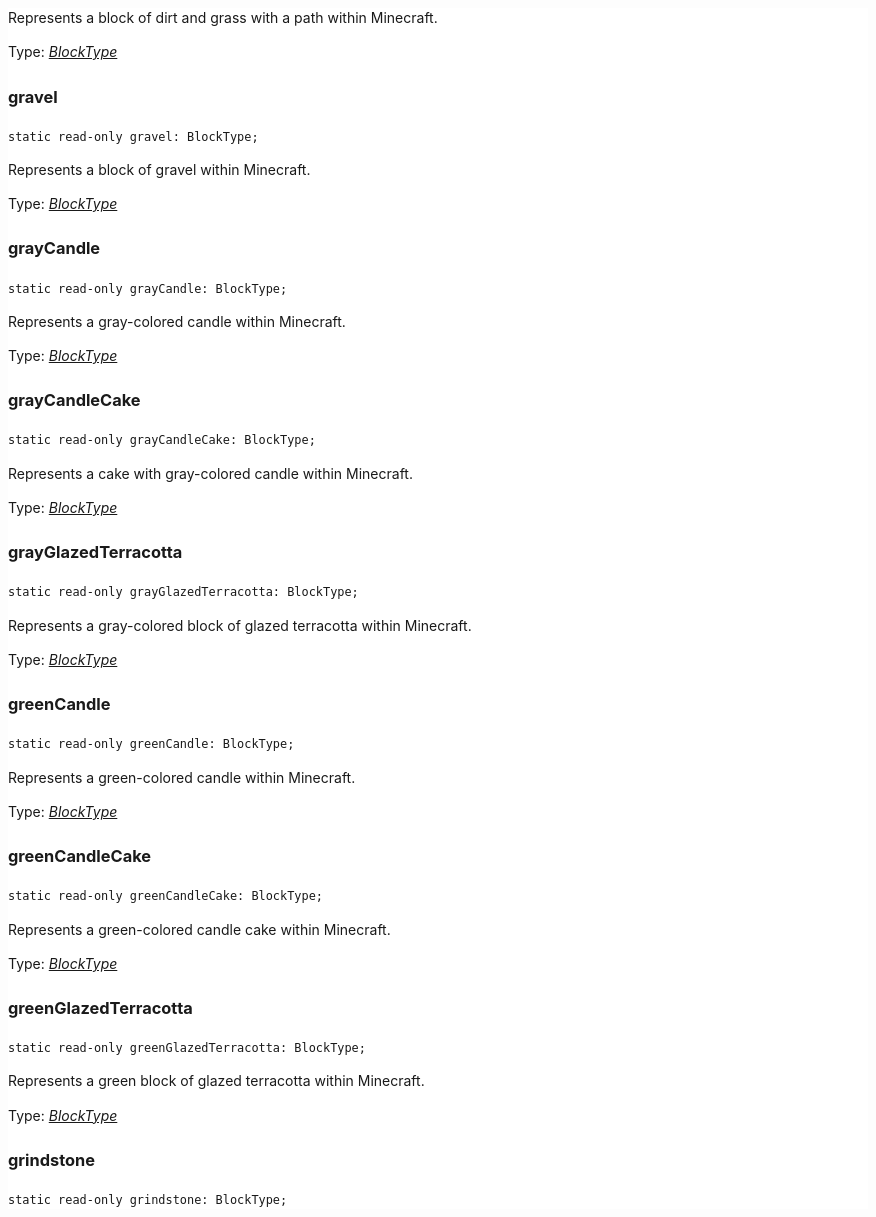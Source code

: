 Represents a block of dirt and grass with a path within Minecraft.

Type: [*BlockType*](BlockType.md)

### **gravel**
`static read-only gravel: BlockType;`

Represents a block of gravel within Minecraft.

Type: [*BlockType*](BlockType.md)

### **grayCandle**
`static read-only grayCandle: BlockType;`

Represents a gray-colored candle within Minecraft.

Type: [*BlockType*](BlockType.md)

### **grayCandleCake**
`static read-only grayCandleCake: BlockType;`

Represents a cake with gray-colored candle within Minecraft.

Type: [*BlockType*](BlockType.md)

### **grayGlazedTerracotta**
`static read-only grayGlazedTerracotta: BlockType;`

Represents a gray-colored block of glazed terracotta within Minecraft.

Type: [*BlockType*](BlockType.md)

### **greenCandle**
`static read-only greenCandle: BlockType;`

Represents a green-colored candle within Minecraft.

Type: [*BlockType*](BlockType.md)

### **greenCandleCake**
`static read-only greenCandleCake: BlockType;`

Represents a green-colored candle cake within Minecraft.

Type: [*BlockType*](BlockType.md)

### **greenGlazedTerracotta**
`static read-only greenGlazedTerracotta: BlockType;`

Represents a green block of glazed terracotta within Minecraft.

Type: [*BlockType*](BlockType.md)

### **grindstone**
`static read-only grindstone: BlockType;`
